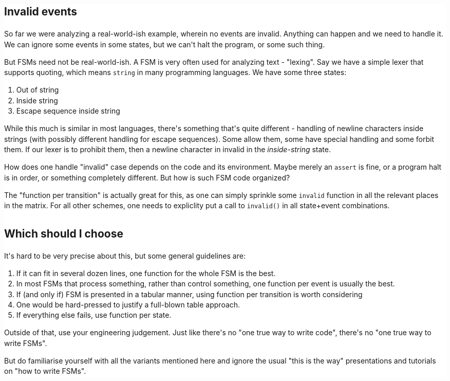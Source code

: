 ## Invalid events

So far we were analyzing a real-world-ish example,
wherein no events are invalid. Anything can happen and
we need to handle it. We can ignore some events in some
states, but we can't halt the program, or some such thing.

But FSMs need not be real-world-ish. A FSM is very often
used for analyzing text - "lexing". Say we have a simple
lexer that supports quoting, which means `string` in many
programming languages. We have some three states:

1. Out of string
2. Inside string
3. Escape sequence inside string

While this much is similar in most languages, there's
something that's quite different - handling of newline
characters inside strings (with possibly different
handling for escape sequences). Some allow them, some have 
special handling and some forbit them. If our lexer is
to prohibit them, then a newline character in invalid
in the _inside-string_ state.

How does one handle "invalid" case depends on the code
and its environment. Maybe merely an `assert` is fine,
or a program halt is in order, or something completely
different. But how is such FSM code organized?

The "function per transition" is actually great for this,
as one can simply sprinkle some `invalid` function in
all the relevant places in the matrix. For all other 
schemes, one needs to expliclity put a call to `invalid()` 
in all state+event combinations.


## Which should I choose

It's hard to be very precise about this, but some general
guidelines are:

1. If it can fit in several dozen lines, one function
   for the whole FSM is the best.
2. In most FSMs that process something, rather than control
   something, one function per event is usually the best.
3. If (and only if) FSM is presented in a tabular manner,
   using function per transition is worth considering
4. One would be hard-pressed to justify a full-blown table
   approach.
5. If everything else fails, use function per state.

Outside of that, use your engineering judgement. Just
like there's no "one true way to write code", there's no
"one true way to write FSMs".

But do familiarise yourself with all the variants mentioned 
here and ignore the usual "this is the way" presentations
and tutorials on "how to write FSMs".